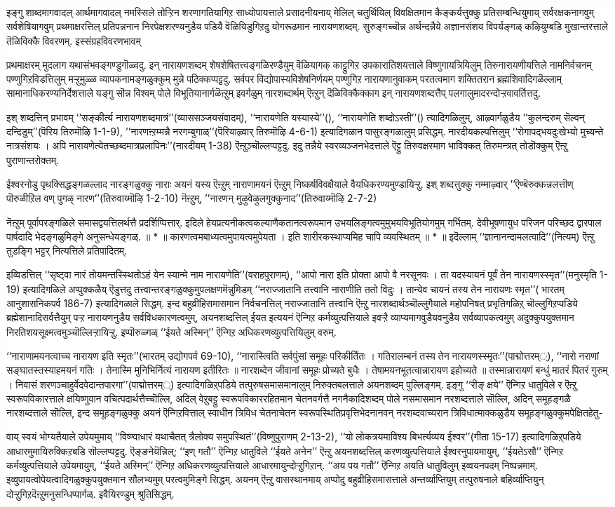 इङ्गु शाब्दमागवादल् आर्थमागवादल् नमस्सिले तोऱ्ऱिन शरणागतियागिऱ साध्योपायत्ताले प्रसादनीयनाय् मेलिल् चतुर्थियिल् विवक्षितमान कैङ्कर्यत्तुक्कु प्रतिसम्बन्धियुमाय् सर्वरक्षकनागवुम् सर्वशेषियागवुम् प्रथमाक्षरत्तिल् प्रतिपन्ननान निरपेक्षशरण्यनुडैय पडियै वॆळियिडुगिऱदु योगरूढमान नारायणशब्दम्. सुरुङ्गच्चॊन्न अर्थन्दन्नैये अज्ञानसंशय विपर्यङ्गळ् कऴियुम्बडि मुखान्तरत्ताले तॆळिविक्कै विवरणम्. इस्संग्रहविवरणभावम्

प्रथमाक्षरम् मुदलाग यथासंभवङ्गण्डुगॊळ्वदु. इन् नारायणशब्दम् शेषशेषितत्त्वङ्गळिरण्डैयुम् वॆळियागक् काट्टुगिऱ उपकारातिशयत्ताले विष्णुगायत्रियिलुम् तिरुनारायणीयत्तिले नामनिर्वचनम् पण्णुगिऱविडत्तिलुम् मऱ्ऱुमुळ्ळ व्यापकनामङ्गळुक्कुम् मुन्ने पठिक्कप्पट्टदु. सर्वपर विद्योपास्यविशेषनिर्णयम् पण्णुगिऱ नारायणानुवाकम् परतत्वमाग शक्तितरान ब्रह्मशिवादिगळॆल्लाम् सामानाधिकरण्यनिर्देशत्ताले यङ्गु सॊन्न विश्वम् पोले विभूतियानार्गळॆऩ्ऱुम् इवर्गळुम् नारशब्दार्थम् ऎऩ्ऱुन् दॆळिविक्कैक्काग इन् नारायणशब्दत्तैप् पलगालुमादरन्दोऱ्ऱवावर्तित्तदु.

इश् शब्दत्तिन् प्रभावम् ‘‘सङ्कीर्त्य नारायणशब्दमात्रं’’(व्याससञ्जयसंवादम्), ‘‘नारायणेति यस्यास्ये’’(), ‘‘नारायणेति शब्दोऽस्ती’’() त्यादिगळिलुम्, आऴ्वार्गळुडैय ’’कुलन्दरुम् सॆल्वन् दन्दिडुम्’’(पॆरिय तिरुमॊऴि 1-1-9), ’’नारणऩ्ऱम्मन्नै नरगम्बुगाळ्’’(पॆरियाऴ्वार् तिरुमॊऴि 4-6-1) इत्यादिगळान पासुरङ्गळालुम् प्रसिद्धम्. नारदीयकल्पत्तिलुम् ‘‘रोगापद्भयदुःखेभ्यो मुच्यन्ते नात्रसंशयः । अपि नारायणेत्येतच्छब्दमात्रप्रलापिनः’’(नारदीयम् 1-38) ऎऩ्ऱुञ्चॊल्लप्पट्टदु. इदु तन्नैये स्वरव्यञ्जनभेदत्ताले ऎट्टु तिरुवक्षरमाग भाविक्कत् तिरुमन्त्रत् तोडॊक्कुम् ऎऩ्ऱु पुराणान्तरोक्तम्.

ईश्वरनोडु पृथक्सिद्धङ्गळल्लाद नारङ्गळुक्कु नाराः अयनं यस्य ऎऩ्ऱुम् नाराणामयनं ऎऩ्ऱुम् निष्कर्षविवक्षैयाले वैयधिकरण्यमुण्डायिऱ्ऱु. इश् शब्दत्तुक्कु नम्माऴ्वार् ’’ऎण्बॆरुक्कन्नलत्तॊण् पॊरुळीऱिल वण् पुगऴ् नारण’’(तिरुवाय्मॊऴि 1-2-10) नॆऩ्ऱुम्, ’’नारणन् मुऴुवेऴुलगुक्कुनाद’’(तिरुवाय्मॊऴि 2-7-2)

नॆऩ्ऱुम् पूर्वापरङ्गळिले समासद्वयत्तिलर्थत्तै प्रदर्शिप्पित्तार्. इदिले हेयप्रत्यनीकत्वकल्याणैकतानत्वरूपमान उभयलिङ्गत्वमुमुभयविभूतियोगमुम् गर्भितम्. देवीभूषणायुध परिजन परिच्छद द्वारपाल पार्षदादि भेदङ्गळुमिङ्गे अनुसन्धेयङ्गळ्. ॥ * ॥ कारणत्वमबाध्यत्वमुपायत्वमुपेयता । इति शारीरकस्थाप्यमिह चापि व्यवस्थितम् ॥ * ॥ इदॆल्लाम् ‘‘ज्ञानानन्दामलत्वादि’’(नित्यम्) ऎऩ्ऱु तुडङ्गि भट्टर् नित्यत्तिले प्रतिपादितम्.

इव्विडत्तिल् ‘‘सृष्ट्वा नारं तोयमन्तस्स्थितोऽहं येन स्यान्मे नाम नारायणेति’’(वराहपुराणम्), ‘‘आपो नारा इति प्रोक्ता आपो वै नरसूनवः । ता यदस्यायनं पूर्वं तेन नारायणस्स्मृत’’(मनुस्मृति 1-19) इत्यादिगळिले अप्पुक्कळैय् ऎडुत्तदु तत्त्वान्तरङ्गळुक्कुमुपलक्षणमॆन्नुमिडम् ‘‘नराज्जातानि तत्त्वानि नाराणीति ततो विदुः । तान्येव चायनं तस्य तेन नारायणः स्मृत’’( भारतम् आनुशासनिकपर्व 186-7) इत्यादिगळाले सिद्धम्. इन्द बहुव्रीहिसमासमान निर्वचनत्तिल् नराज्जातानि तत्त्वानि ऎऩ्ऱु नारशब्दार्थञ्चॊल्लुगैयाले महोपनिषत् प्रभृतिगळिऱ्‌ चॊल्लुगिऱप्पडिये ब्रह्मेशानादिसर्वत्तैयुम् पऱ्ऱ नारायणनुडैय सर्वविधकारणत्वमुम्, अयनशब्दत्तिल् ईयत इत्ययनं ऎन्गिऱ कर्मव्युत्पत्तियाले इवऱ्ऱै व्याप्यमागवुडैयवनुडैय सर्वव्यापकत्वमुम् अदुक्कुपयुक्तमान निरतिशयसूक्ष्मत्वमुञ्चॊल्लिऱ्ऱायिऱ्ऱु. इप्पॊरुळ्गळ् ‘‘ईयते अस्मिन्’’ ऎन्गिऱ अधिकरणव्युत्पत्तियिलुम् वरुम्.

‘‘नाराणामयनत्वाच्च नारायण इति स्मृतः’’(भारतम् उद्योगपर्व 69-10), ‘‘नारास्त्विति सर्वपुंसां समूहः परिकीर्तितः । गतिरालम्बनं तस्य तेन नारायणस्स्मृतः’’(पाद्मोत्तरम््), ‘‘नारो नराणां सङ्घातस्तस्याहमयनं गतिः । तेनास्मि मुनिभिर्नित्यं नारायण इतीरितः ॥ नारशब्देन जीवानां समूहः प्रोच्यते बुधैः । तेषामयनभूतत्वान्नारायण इहोच्यते ॥ तस्मान्नारायणं बन्धुं मातरं पितरं गुरुम् । निवासं शरणञ्चाहुर्वेदवेदान्तपारगा’’(पाद्मोत्तरम््) इत्यादिगळिऱ्‌पडिये तत्पुरुषसमासमानालुम् निरुक्तबलत्ताले अयनशब्दम् पुल्लिङ्गम्. इङ्गु ‘‘रीङ् क्षये’’ ऎन्गिऱ धातुविले र ऎऩ्ऱु स्वरूपविकारत्ताले क्षयिष्णुवान वचित्पदार्थत्तैच्चॊल्लि, अदिल् वेऱुबट्टु स्वरूपविकाररहितमान चेतनवर्गत्तै नगनैकादिशब्दम् पोले नसमासमान नरशब्दत्ताले सॊल्लि, अदिन् समूहङ्गळै नारशब्दत्ताले सॊल्लि, इन्द समूहङ्गळुक्कु अयनं ऎन्गिऱवित्ताल् स्वाधीन त्रिविध चेतनाचेतन स्वरूपस्थितिप्रवृत्तिभेदनानवन् नरशब्दवाच्यरान त्रिविधात्माक्कळुडैय समूहङ्गळुक्कुमपेक्षितहेतु-

वाय् स्वयं भोग्यतैयाले उपेयमुमाय् ‘‘विष्ण्वाधारं यथाचैतत् त्रैलोक्य समुपस्थितं’’(विष्णुपुराणम् 2-13-2), ‘‘यो लोकत्रयमाविश्य बिभर्त्यव्यय ईश्वर’’(गीता 15-17) इत्यादिगळिऱ्‌पडिये आधारमुमायिरुक्किऱबडि सॊल्लप्पट्टदु. ऎङ्ङनेयॆन्निल्; ‘‘इण् गतौ’’ ऎन्गिऱ धातुविले ‘‘ईयते अनेन’’ ऎऩ्ऱु अयनशब्दत्तिल् करणव्युत्पत्तियाले ईश्वरनुपायमायुम्, ‘‘ईयतेऽसौ’’ ऎन्गिऱ कर्मव्युत्पत्तियाले उपेयमायुम्, ‘‘ईयते अस्मिन्’’ ऎन्गिऱ अधिकरणव्युत्पत्तियाले आधारमायुन्दोऱ्ऱुगिऱान्. ‘‘अय पय गतौ’’ ऎन्गिऱ अयति धातुविलुम् इव्वयनपदम् निष्पन्नमाम्. इव्वुपायत्वोपेयत्वादिगळुक्कुपयुक्तमान सौलभ्यमुम् परत्वमुमिङ्गे सिद्धम्. अयनम् ऎऩ्ऱु वासस्थानमाय् अप्पोदु बहुव्रीहिसमासत्ताले अन्तर्व्याप्तियुम् तत्पुरुषनाले बहिर्व्याप्तियुन् दोऱ्ऱुगिऱदॆऩ्ऱुमनुसन्धिप्पार्गळ्. इवैयिरण्डुम् श्रुतिसिद्धम्.
